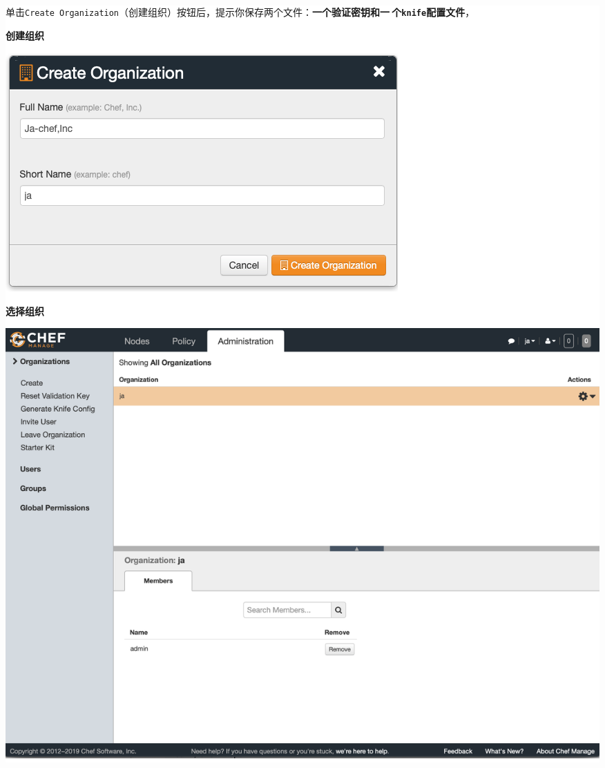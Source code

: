 单击`Create Organization`（创建组织）按钮后，提示你保存两个文件：**一个验证密钥和一 个`knife`配置文件**，


**创建组织**

![Alt Image Text](images/8_10.png "body image")

**选择组织**

![Alt Image Text](images/8_11.png "body image")
